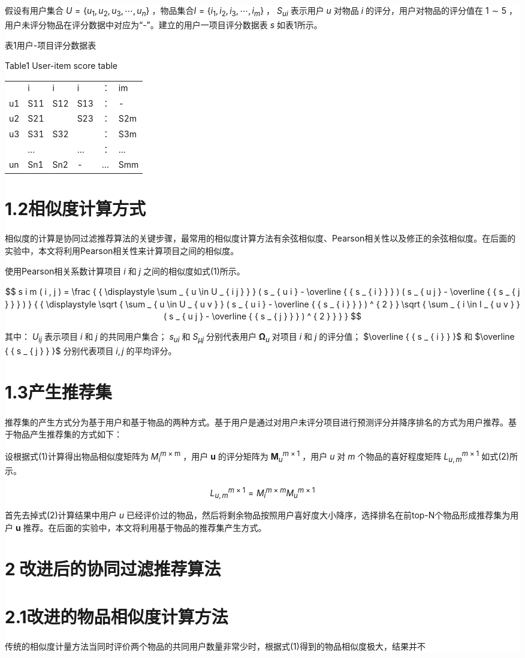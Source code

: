 假设有用户集合 $U = \{ u _ { 1 } , u _ { 2 } , u _ { 3 } , \cdots , u _ { n } \}$ ，物品集合$I = \{ i _ { 1 } , i _ { 2 } , i _ { 3 } , \cdots , i _ { m } \}$ ， $S _ { u i }$ 表示用户 $u$ 对物品 $i$ 的评分，用户对物品的评分值在 $1 { \sim } 5$ ，用户未评分物品在评分数据中对应为“-”。建立的用户一项目评分数据表 $s$ 如表1所示。

表1用户-项目评分数据表

Table1 User-item score table   

<html><body><table><tr><td></td><td>i</td><td>i</td><td>i</td><td>：</td><td>im</td></tr><tr><td>u1</td><td>S11</td><td>S12</td><td>S13</td><td>：</td><td>-</td></tr><tr><td>u2</td><td>S21</td><td></td><td>S23</td><td>：</td><td>S2m</td></tr><tr><td>u3</td><td>S31</td><td>S32</td><td></td><td>：</td><td>S3m</td></tr><tr><td></td><td>…</td><td></td><td>…</td><td>：</td><td>…</td></tr><tr><td>un</td><td>Sn1</td><td>Sn2</td><td>-</td><td>…</td><td>Smm</td></tr></table></body></html>

# 1.2相似度计算方式

相似度的计算是协同过滤推荐算法的关键步骤，最常用的相似度计算方法有余弦相似度、Pearson相关性以及修正的余弦相似度。在后面的实验中，本文将利用Pearson相关性来计算项目之间的相似度。

使用Pearson相关系数计算项目 $i$ 和 $j$ 之间的相似度如式(1)所示。

$$
s i m ( i , j ) = \frac { { \displaystyle \sum _ { u \in U _ { i j } } } ( s _ { u i } - \overline { { s _ { i } } } ) ( s _ { u j } - \overline { { s _ { j } } } ) } { { \displaystyle \sqrt { \sum _ { u \in U _ { u v } } ( s _ { u i } - \overline { { s _ { i } } } ) ^ { 2 } } \sqrt { \sum _ { i \in I _ { u v } } ( s _ { u j } - \overline { { s _ { j } } } ) ^ { 2 } } } }
$$

其中： $U _ { i j }$ 表示项目 $i$ 和 $j$ 的共同用户集合； $s _ { u i }$ 和 $S _ { \mu j }$ 分别代表用户 $\mathbf { \Omega } _ { u }$ 对项目 $i$ 和 $j$ 的评分值； $\overline { { s _ { i } } }$ 和 $\overline { { s _ { j } } }$ 分别代表项目 $i , j$ 的平均评分。

# 1.3产生推荐集

推荐集的产生方式分为基于用户和基于物品的两种方式。基于用户是通过对用户未评分项目进行预测评分并降序排名的方式为用户推荐。基于物品产生推荐集的方式如下：

设根据式(1)计算得出物品相似度矩阵为 $M _ { i } ^ { m \times \mathrm { m } }$ ，用户 $\boldsymbol { u }$ 的评分矩阵为 $\boldsymbol { M } _ { u } ^ { m \times 1 }$ ，用户 $u$ 对 $m$ 个物品的喜好程度矩阵 $L _ { u , m } ^ { m \times 1 }$ 如式(2)所示。

$$
L _ { u , m } ^ { m \times 1 } = { M } _ { i } ^ { m \times m } { M } _ { u } ^ { m \times 1 }
$$

首先去掉式(2)计算结果中用户 $u$ 已经评价过的物品，然后将剩余物品按照用户喜好度大小降序，选择排名在前top-N个物品形成推荐集为用户 $\boldsymbol { u }$ 推荐。在后面的实验中，本文将利用基于物品的推荐集产生方式。

# 2 改进后的协同过滤推荐算法

# 2.1改进的物品相似度计算方法

传统的相似度计量方法当同时评价两个物品的共同用户数量非常少时，根据式(1)得到的物品相似度极大，结果并不
